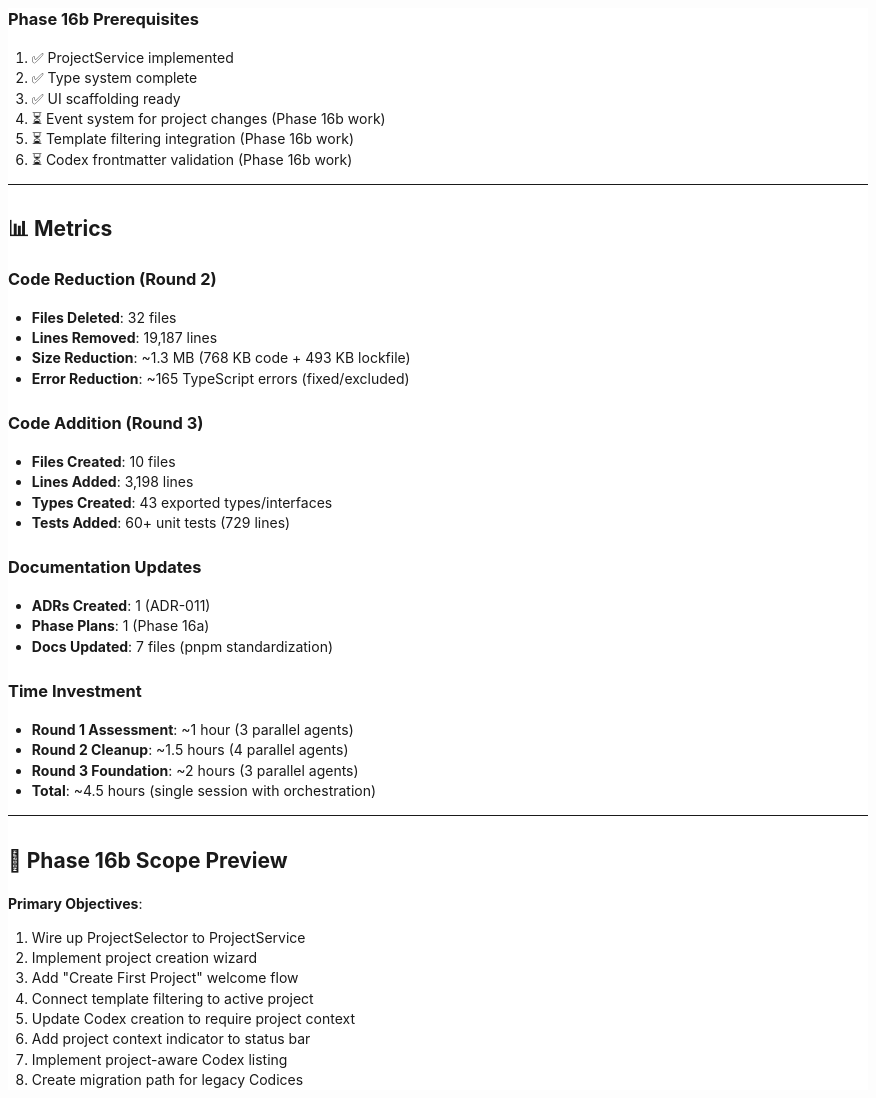 ### Phase 16b Prerequisites
1. ✅ ProjectService implemented
2. ✅ Type system complete
3. ✅ UI scaffolding ready
4. ⏳ Event system for project changes (Phase 16b work)
5. ⏳ Template filtering integration (Phase 16b work)
6. ⏳ Codex frontmatter validation (Phase 16b work)

---

## 📊 Metrics

### Code Reduction (Round 2)
- **Files Deleted**: 32 files
- **Lines Removed**: 19,187 lines
- **Size Reduction**: ~1.3 MB (768 KB code + 493 KB lockfile)
- **Error Reduction**: ~165 TypeScript errors (fixed/excluded)

### Code Addition (Round 3)
- **Files Created**: 10 files
- **Lines Added**: 3,198 lines
- **Types Created**: 43 exported types/interfaces
- **Tests Added**: 60+ unit tests (729 lines)

### Documentation Updates
- **ADRs Created**: 1 (ADR-011)
- **Phase Plans**: 1 (Phase 16a)
- **Docs Updated**: 7 files (pnpm standardization)

### Time Investment
- **Round 1 Assessment**: ~1 hour (3 parallel agents)
- **Round 2 Cleanup**: ~1.5 hours (4 parallel agents)
- **Round 3 Foundation**: ~2 hours (3 parallel agents)
- **Total**: ~4.5 hours (single session with orchestration)

---

## 🎯 Phase 16b Scope Preview

**Primary Objectives**:
1. Wire up ProjectSelector to ProjectService
2. Implement project creation wizard
3. Add "Create First Project" welcome flow
4. Connect template filtering to active project
5. Update Codex creation to require project context
6. Add project context indicator to status bar
7. Implement project-aware Codex listing
8. Create migration path for legacy Codices
